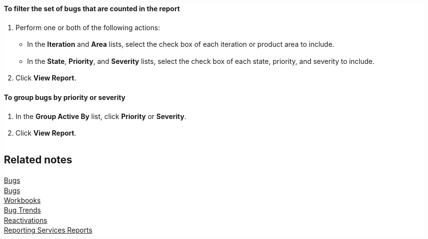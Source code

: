 #### To filter the set of bugs that are counted in the report  
  
1.  Perform one or both of the following actions:  
  
    -   In the **Iteration** and **Area** lists, select the check box of each iteration or product area to include.  
  
    -   In the **State**, **Priority**, and **Severity** lists, select the check box of each state, priority, and severity to include.  
  
2.  Click **View Report**.  
  
#### To group bugs by priority or severity  
  
1.  In the **Group Active By** list, click **Priority** or **Severity**.  
  
2.  Click **View Report**.  
  
## Related notes  
 [Bugs](../sharepoint-dashboards/bugs-dashboard-agile-cmmi.md)  
 [Bugs](../sharepoint-dashboards/bugs-dashboard-agile-cmmi.md)   
 [Workbooks](../sharepoint-dashboards/workbooks.md)  
 [Bug Trends](bug-trends-report.md)   
 [Reactivations](reactivations-report.md)   
 [Reporting Services Reports](reporting-services-reports.md)